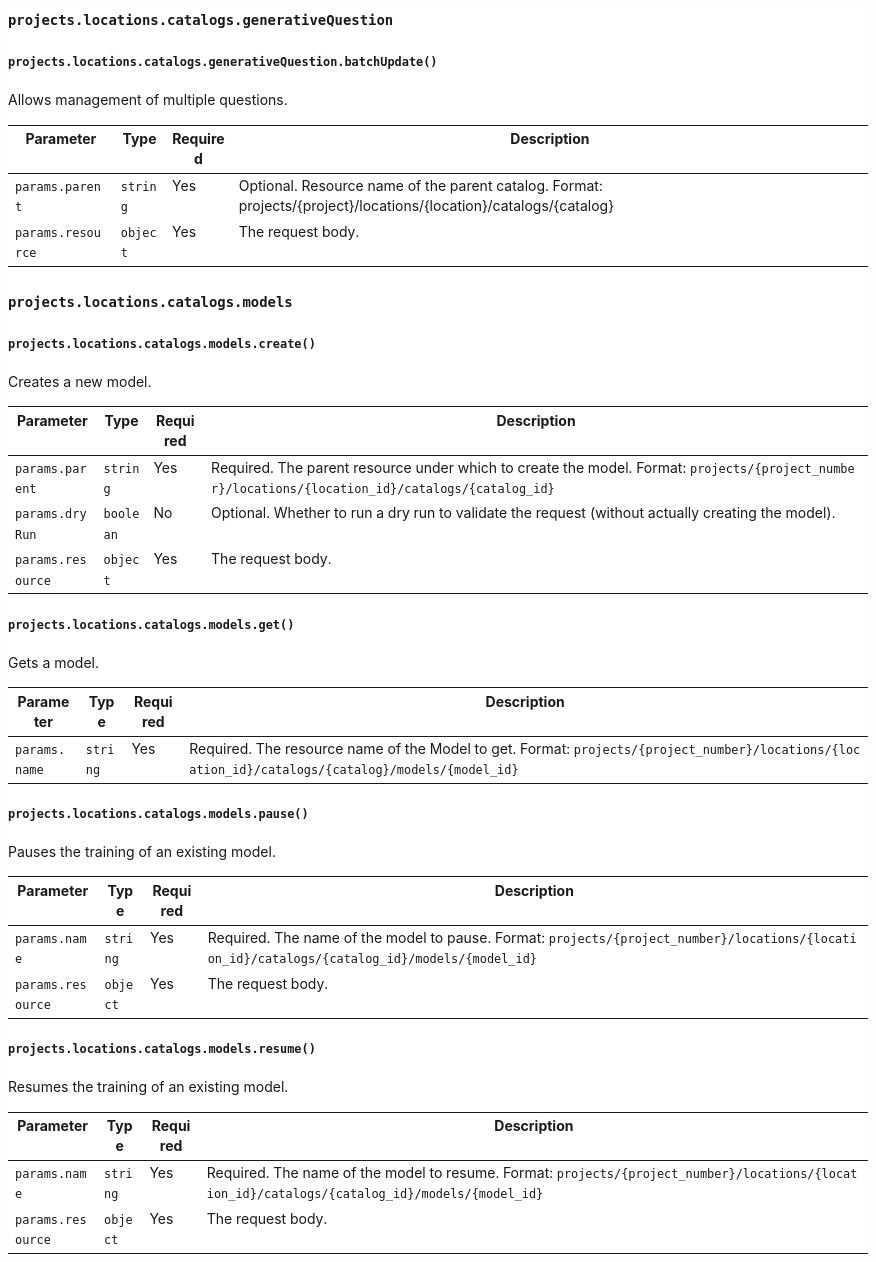 ### `projects.locations.catalogs.generativeQuestion`

#### `projects.locations.catalogs.generativeQuestion.batchUpdate()`

Allows management of multiple questions.

| Parameter | Type | Required | Description |
|---|---|---|---|
| `params.parent` | `string` | Yes | Optional. Resource name of the parent catalog. Format: projects/{project}/locations/{location}/catalogs/{catalog} |
| `params.resource` | `object` | Yes | The request body. |

### `projects.locations.catalogs.models`

#### `projects.locations.catalogs.models.create()`

Creates a new model.

| Parameter | Type | Required | Description |
|---|---|---|---|
| `params.parent` | `string` | Yes | Required. The parent resource under which to create the model. Format: `projects/{project_number}/locations/{location_id}/catalogs/{catalog_id}` |
| `params.dryRun` | `boolean` | No | Optional. Whether to run a dry run to validate the request (without actually creating the model). |
| `params.resource` | `object` | Yes | The request body. |

#### `projects.locations.catalogs.models.get()`

Gets a model.

| Parameter | Type | Required | Description |
|---|---|---|---|
| `params.name` | `string` | Yes | Required. The resource name of the Model to get. Format: `projects/{project_number}/locations/{location_id}/catalogs/{catalog}/models/{model_id}` |

#### `projects.locations.catalogs.models.pause()`

Pauses the training of an existing model.

| Parameter | Type | Required | Description |
|---|---|---|---|
| `params.name` | `string` | Yes | Required. The name of the model to pause. Format: `projects/{project_number}/locations/{location_id}/catalogs/{catalog_id}/models/{model_id}` |
| `params.resource` | `object` | Yes | The request body. |

#### `projects.locations.catalogs.models.resume()`

Resumes the training of an existing model.

| Parameter | Type | Required | Description |
|---|---|---|---|
| `params.name` | `string` | Yes | Required. The name of the model to resume. Format: `projects/{project_number}/locations/{location_id}/catalogs/{catalog_id}/models/{model_id}` |
| `params.resource` | `object` | Yes | The request body. |
